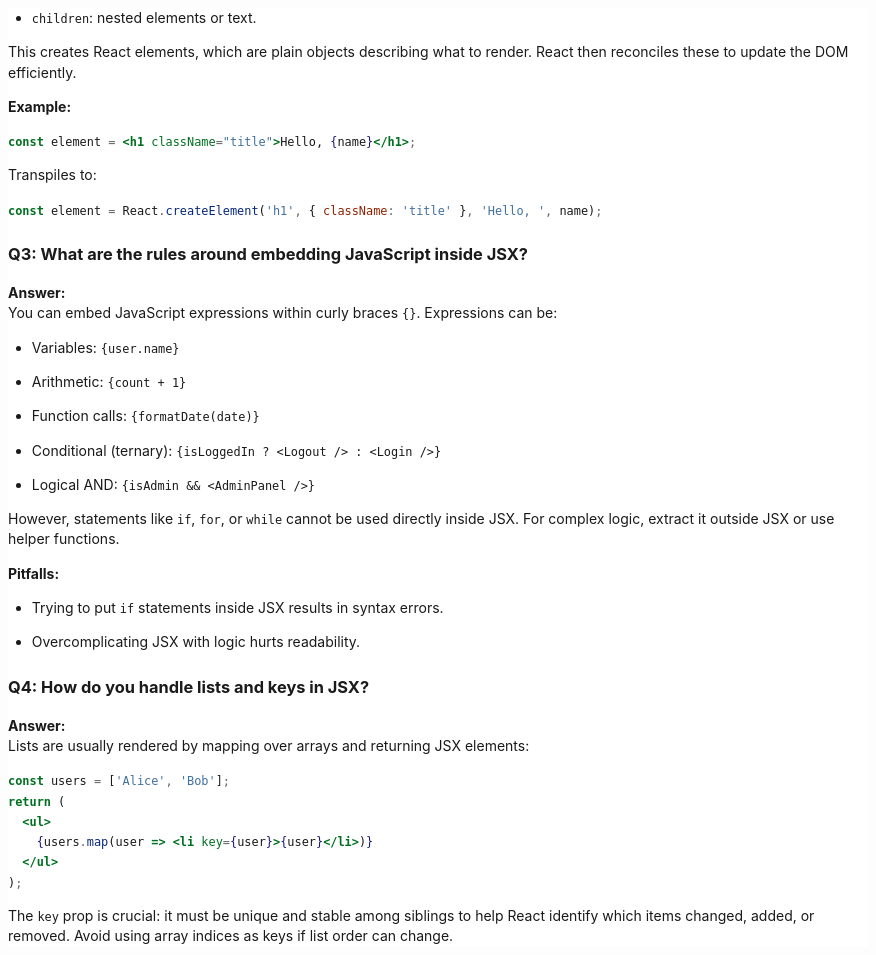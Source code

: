 - `children`: nested elements or text.
    

This creates React elements, which are plain objects describing what to render. React then reconciles these to update the DOM efficiently.

**Example:**

```jsx
const element = <h1 className="title">Hello, {name}</h1>;
```

Transpiles to:

```jsx
const element = React.createElement('h1', { className: 'title' }, 'Hello, ', name);
```

### Q3: What are the rules around embedding JavaScript inside JSX?

**Answer:**  
You can embed JavaScript expressions within curly braces `{}`. Expressions can be:

- Variables: `{user.name}`
    
- Arithmetic: `{count + 1}`
    
- Function calls: `{formatDate(date)}`
    
- Conditional (ternary): `{isLoggedIn ? <Logout /> : <Login />}`
    
- Logical AND: `{isAdmin && <AdminPanel />}`
    

However, statements like `if`, `for`, or `while` cannot be used directly inside JSX. For complex logic, extract it outside JSX or use helper functions.

**Pitfalls:**

- Trying to put `if` statements inside JSX results in syntax errors.
    
- Overcomplicating JSX with logic hurts readability.
    

### Q4: How do you handle lists and keys in JSX?

**Answer:**  
Lists are usually rendered by mapping over arrays and returning JSX elements:

```jsx
const users = ['Alice', 'Bob'];
return (
  <ul>
    {users.map(user => <li key={user}>{user}</li>)}
  </ul>
);
```

The `key` prop is crucial: it must be unique and stable among siblings to help React identify which items changed, added, or removed. Avoid using array indices as keys if list order can change.

